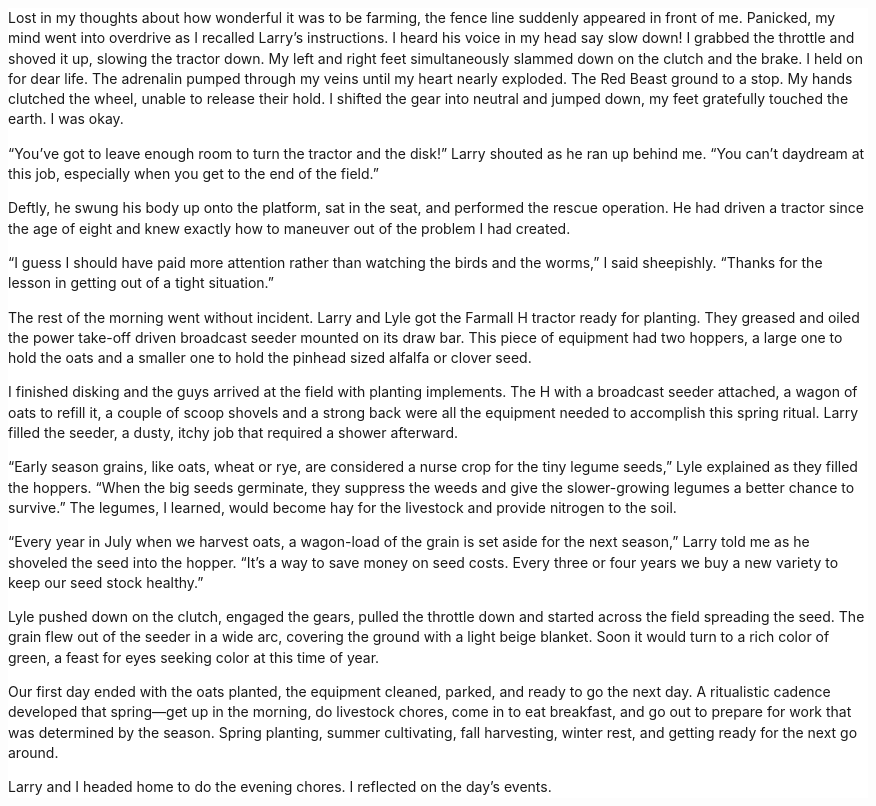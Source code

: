 
 Lost in my thoughts about how wonderful it was to be farming, the fence line suddenly appeared in front of me. Panicked, my mind went into overdrive as I recalled Larry’s instructions. I heard his voice in my head say slow down! I grabbed the throttle and shoved it up, slowing the tractor down. My left and right feet simultaneously slammed down on the clutch and the brake. I held on for dear life. The adrenalin pumped through my veins until my heart nearly exploded. The Red Beast ground to a stop. My hands clutched the wheel, unable to release their hold. I shifted the gear into neutral and jumped down, my feet gratefully touched the earth. I was okay.


 “You’ve got to leave enough room to turn the tractor and the disk!” Larry shouted as he ran up behind me. “You can’t daydream at this job, especially when you get to the end of the field.” 


 Deftly, he swung his body up onto the platform, sat in the seat, and performed the rescue operation. He had driven a tractor since the age of eight and knew exactly how to maneuver out of the problem I had created. 


 “I guess I should have paid more attention rather than watching the birds and the worms,” I said sheepishly. “Thanks for the lesson in getting out of a tight situation.”


 The rest of the morning went without incident. Larry and Lyle got the Farmall H tractor ready for planting. They greased and oiled the power take-off driven broadcast seeder mounted on its draw bar. This piece of equipment had two hoppers, a large one to hold the oats and a smaller one to hold the pinhead sized alfalfa or clover seed. 


 I finished disking and the guys arrived at the field with planting implements. The H with a broadcast seeder attached, a wagon of oats to refill it, a couple of scoop shovels and a strong back were all the equipment needed to accomplish this spring ritual. Larry filled the seeder, a dusty, itchy job that required a shower afterward. 


 “Early season grains, like oats, wheat or rye, are considered a nurse crop for the tiny legume seeds,” Lyle explained as they filled the hoppers. “When the big seeds germinate, they suppress the weeds and give the slower-growing legumes a better chance to survive.” The legumes, I learned, would become hay for the livestock and provide nitrogen to the soil. 


“Every year in July when we harvest oats, a wagon-load of the grain is set aside for the next season,” Larry told me as he shoveled the seed into the hopper. “It’s a way to save money on seed costs. Every three or four years we buy a new variety to keep our seed stock healthy.” 


Lyle pushed down on the clutch, engaged the gears, pulled the throttle down and started across the field spreading the seed. The grain flew out of the seeder in a wide arc, covering the ground with a light beige blanket. Soon it would turn to a rich color of green, a feast for eyes seeking color at this time of year.


Our first day ended with the oats planted, the equipment cleaned, parked, and ready to go the next day. A ritualistic cadence developed that spring—get up in the morning, do livestock chores, come in to eat breakfast, and go out to prepare for work that was determined by the season. Spring planting, summer cultivating, fall harvesting, winter rest, and getting ready for the next go around. 


Larry and I headed home to do the evening chores. I reflected on the day’s events. 

